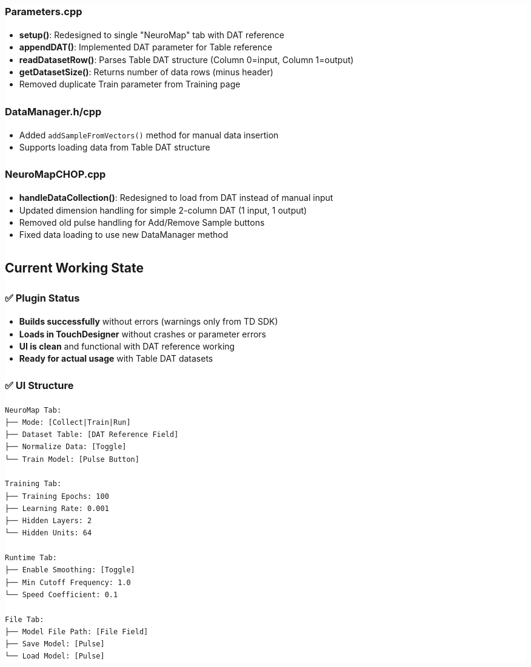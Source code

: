 ### Parameters.cpp  
- **setup()**: Redesigned to single "NeuroMap" tab with DAT reference
- **appendDAT()**: Implemented DAT parameter for Table reference
- **readDatasetRow()**: Parses Table DAT structure (Column 0=input, Column 1=output)
- **getDatasetSize()**: Returns number of data rows (minus header)
- Removed duplicate Train parameter from Training page

### DataManager.h/cpp
- Added `addSampleFromVectors()` method for manual data insertion
- Supports loading data from Table DAT structure

### NeuroMapCHOP.cpp
- **handleDataCollection()**: Redesigned to load from DAT instead of manual input
- Updated dimension handling for simple 2-column DAT (1 input, 1 output)
- Removed old pulse handling for Add/Remove Sample buttons
- Fixed data loading to use new DataManager method

## Current Working State

### ✅ Plugin Status
- **Builds successfully** without errors (warnings only from TD SDK)
- **Loads in TouchDesigner** without crashes or parameter errors
- **UI is clean** and functional with DAT reference working
- **Ready for actual usage** with Table DAT datasets

### ✅ UI Structure
```
NeuroMap Tab:
├── Mode: [Collect|Train|Run] 
├── Dataset Table: [DAT Reference Field]
├── Normalize Data: [Toggle]  
└── Train Model: [Pulse Button]

Training Tab:
├── Training Epochs: 100
├── Learning Rate: 0.001
├── Hidden Layers: 2
└── Hidden Units: 64

Runtime Tab:
├── Enable Smoothing: [Toggle]
├── Min Cutoff Frequency: 1.0
└── Speed Coefficient: 0.1

File Tab:
├── Model File Path: [File Field]
├── Save Model: [Pulse]  
└── Load Model: [Pulse]
```
